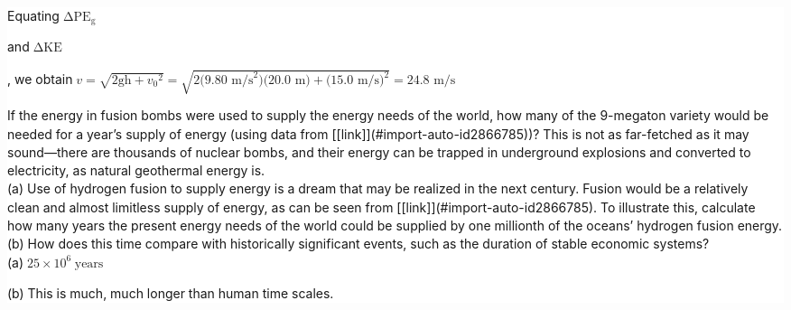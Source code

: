 </div>
<div data-type="solution" id="eip-232" markdown="1">
Equating <math xmlns="http://www.w3.org/1998/Math/MathML"><semantics><mrow><mrow><mrow><msub><mtext>ΔPE</mtext><mrow><mn>g</mn></mrow></msub></mrow></mrow><mrow /></mrow><annotation encoding="StarMath 5.0"> size 12{Δ"PE" rSub { size 8{g} } } {}</annotation></semantics></math>

 and <math xmlns="http://www.w3.org/1998/Math/MathML"><semantics><mrow><mrow><mrow><mtext>ΔKE</mtext></mrow></mrow><mrow /></mrow><annotation encoding="StarMath 5.0"> size 12{Δ"KE"} {}</annotation></semantics></math>

, we obtain <math xmlns="http://www.w3.org/1998/Math/MathML"><semantics><mrow><mrow><mrow><mrow><mrow><mrow><mi>v</mi><mo stretchy="false">=</mo><msqrt><mrow><mn>2</mn><mrow><mstyle fontstyle="italic"><mrow><mtext>gh</mtext></mrow></mstyle> <mo stretchy="false">+</mo><msup> <msub><mi>v</mi><mrow><mn>0</mn></mrow></msub><mrow><mn>2</mn></mrow></msup></mrow></mrow></msqrt></mrow><mo stretchy="false">=</mo><msqrt><mrow><mn>2</mn><mo stretchy="false">(</mo><mtext>9.80 m</mtext><msup><mtext>/s</mtext><mrow><mn>2</mn></mrow></msup><mo stretchy="false">)</mo><mo stretchy="false">(</mo><mtext>20.0 m</mtext><mrow><mo stretchy="false">)</mo><mo stretchy="false">+</mo><mo stretchy="false">(</mo></mrow><mtext>15.0 m/s</mtext><msup><mo stretchy="false">)</mo><mrow><mn>2</mn></mrow></msup></mrow></msqrt></mrow><mo stretchy="false">=</mo><mtext>24.8 m/s</mtext></mrow></mrow></mrow><mrow /></mrow><annotation encoding="StarMath 5.0"> size 12{v= sqrt {2 ital "gh"+v rSub { size 8{0} rSup { size 8{2} } } } = sqrt {2 \( 9 "." "80"" m/s" rSup { size 8{2} } \) \( "20" "." 0" m" \) + \( "15" "." "0 m/s" \) rSup { size 8{2} } } ="24" "." 8" m/s"} {}</annotation></semantics></math>

</div>
</div>

<div data-type="exercise" data-element-type="problems-exercises">
<div data-type="problem" markdown="1">
If the energy in fusion bombs were used to supply the energy needs of the world, how many of the 9-megaton variety would be needed for a year’s supply of energy (using data from [[link]](#import-auto-id2866785))? This is not as far-fetched as it may sound—there are thousands of nuclear bombs, and their energy can be trapped in underground explosions and converted to electricity, as natural geothermal energy is.

</div>
</div>

<div data-type="exercise" data-element-type="problems-exercises">
<div data-type="problem" markdown="1">
(a) Use of hydrogen fusion to supply energy is a dream that may be realized in the next century. Fusion would be a relatively clean and almost limitless supply of energy, as can be seen from [[link]](#import-auto-id2866785). To illustrate this, calculate how many years the present energy needs of the world could be supplied by one millionth of the oceans’ hydrogen fusion energy. (b) How does this time compare with historically significant events, such as the duration of stable economic systems?

</div>
<div data-type="solution" id="eip-id1855045" markdown="1">
(a) <math xmlns="http://www.w3.org/1998/Math/MathML"><semantics><mrow><mrow><mrow><mrow><mtext>25</mtext><mo stretchy="false">×</mo><msup><mtext>10</mtext><mrow><mn>6</mn></mrow></msup></mrow><mspace width="0.25em" /><mtext>years</mtext></mrow></mrow><mrow /></mrow><annotation encoding="StarMath 5.0"> size 12{"25" times "10" rSup { size 8{6} } `"years"} {}</annotation></semantics></math>

(b) This is much, much longer than human time scales.

</div>
</div>
